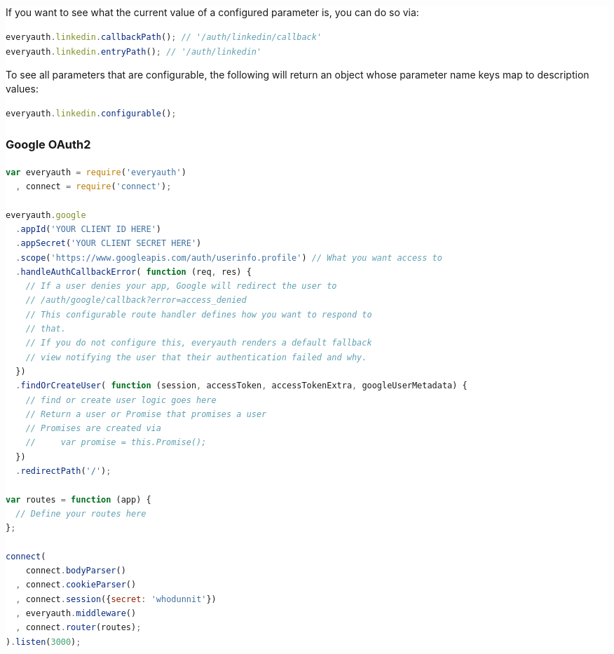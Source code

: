 If you want to see what the current value of a
configured parameter is, you can do so via:

```javascript
everyauth.linkedin.callbackPath(); // '/auth/linkedin/callback'
everyauth.linkedin.entryPath(); // '/auth/linkedin'
```

To see all parameters that are configurable, the following will return an
object whose parameter name keys map to description values:

```javascript
everyauth.linkedin.configurable();
```

### Google OAuth2

```javascript
var everyauth = require('everyauth')
  , connect = require('connect');

everyauth.google
  .appId('YOUR CLIENT ID HERE')
  .appSecret('YOUR CLIENT SECRET HERE')
  .scope('https://www.googleapis.com/auth/userinfo.profile') // What you want access to
  .handleAuthCallbackError( function (req, res) {
    // If a user denies your app, Google will redirect the user to
    // /auth/google/callback?error=access_denied
    // This configurable route handler defines how you want to respond to
    // that.
    // If you do not configure this, everyauth renders a default fallback
    // view notifying the user that their authentication failed and why.
  })
  .findOrCreateUser( function (session, accessToken, accessTokenExtra, googleUserMetadata) {
    // find or create user logic goes here
    // Return a user or Promise that promises a user
    // Promises are created via
    //     var promise = this.Promise();
  })
  .redirectPath('/');

var routes = function (app) {
  // Define your routes here
};

connect(
    connect.bodyParser()
  , connect.cookieParser()
  , connect.session({secret: 'whodunnit'})
  , everyauth.middleware()
  , connect.router(routes);
).listen(3000);
```
